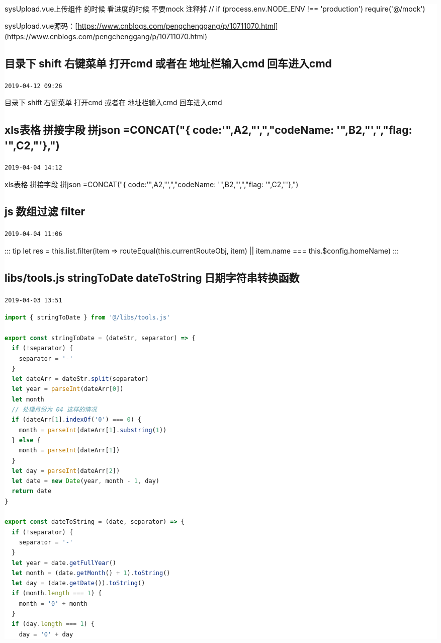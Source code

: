 sysUpload.vue上传组件 的时候 看进度的时候 不要mock 注释掉 // if (process.env.NODE_ENV !== 'production') require('@/mock')

sysUpload.vue源码：[https://www.cnblogs.com/pengchenggang/p/10711070.html](https://www.cnblogs.com/pengchenggang/p/10711070.html)


## 目录下 shift 右键菜单 打开cmd 或者在 地址栏输入cmd 回车进入cmd
`2019-04-12 09:26`

目录下 shift 右键菜单 打开cmd 或者在 地址栏输入cmd 回车进入cmd


## xls表格 拼接字段 拼json =CONCAT("{ code:'",A2,"',","codeName: '",B2,"',","flag: '",C2,"'},")
`2019-04-04 14:12`

xls表格 拼接字段 拼json =CONCAT("{ code:'",A2,"',","codeName: '",B2,"',","flag: '",C2,"'},")


## js 数组过滤 filter
`2019-04-04 11:06`

::: tip
let res = this.list.filter(item => routeEqual(this.currentRouteObj, item) || item.name === this.$config.homeName)
:::


## libs/tools.js stringToDate dateToString 日期字符串转换函数
`2019-04-03 13:51`

```js
import { stringToDate } from '@/libs/tools.js'

export const stringToDate = (dateStr, separator) => {
  if (!separator) {
    separator = '-'
  }
  let dateArr = dateStr.split(separator)
  let year = parseInt(dateArr[0])
  let month
  // 处理月份为 04 这样的情况
  if (dateArr[1].indexOf('0') === 0) {
    month = parseInt(dateArr[1].substring(1))
  } else {
    month = parseInt(dateArr[1])
  }
  let day = parseInt(dateArr[2])
  let date = new Date(year, month - 1, day)
  return date
}

export const dateToString = (date, separator) => {
  if (!separator) {
    separator = '-'
  }
  let year = date.getFullYear()
  let month = (date.getMonth() + 1).toString()
  let day = (date.getDate()).toString()
  if (month.length === 1) {
    month = '0' + month
  }
  if (day.length === 1) {
    day = '0' + day
```